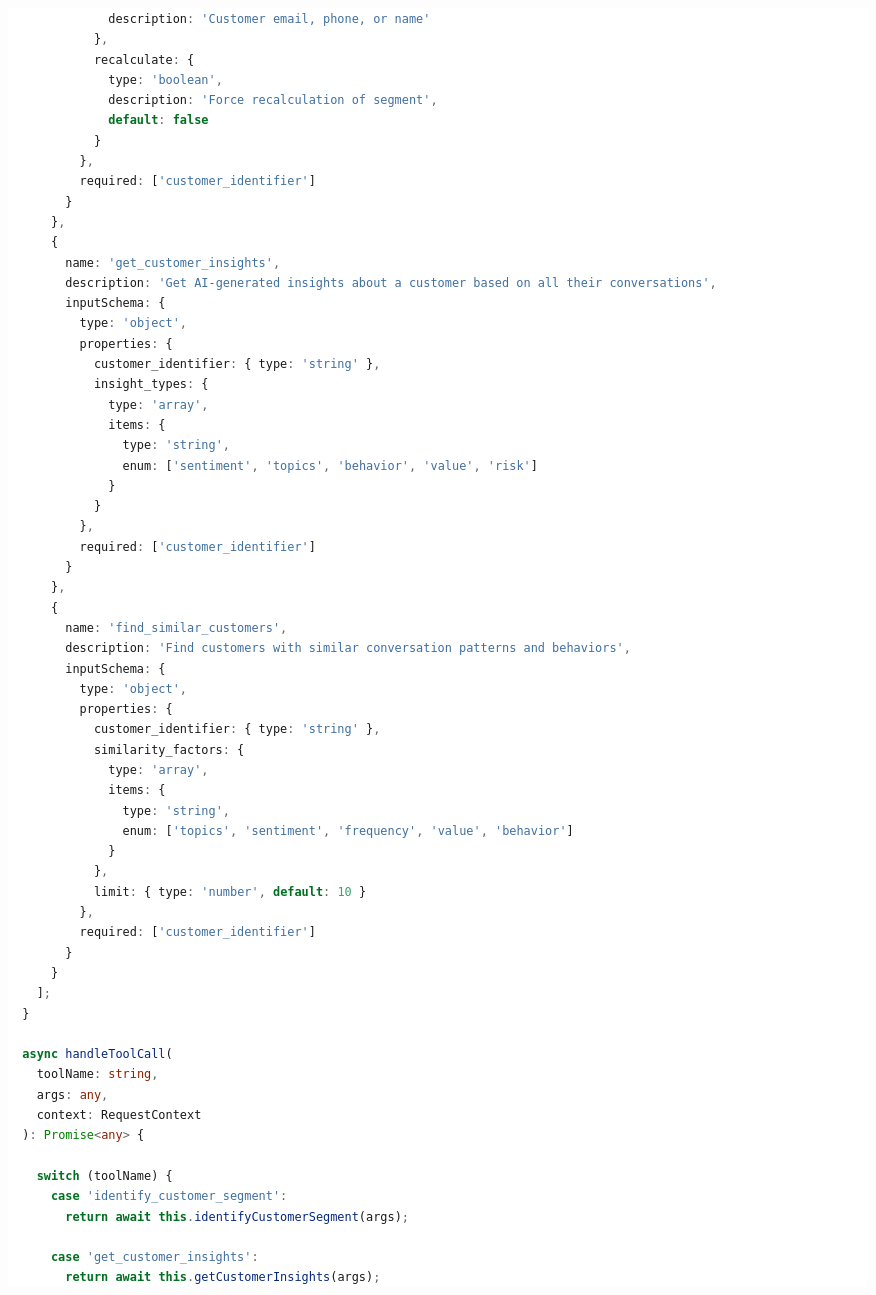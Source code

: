 ```typescript
              description: 'Customer email, phone, or name'
            },
            recalculate: {
              type: 'boolean',
              description: 'Force recalculation of segment',
              default: false
            }
          },
          required: ['customer_identifier']
        }
      },
      {
        name: 'get_customer_insights',
        description: 'Get AI-generated insights about a customer based on all their conversations',
        inputSchema: {
          type: 'object',
          properties: {
            customer_identifier: { type: 'string' },
            insight_types: {
              type: 'array',
              items: {
                type: 'string',
                enum: ['sentiment', 'topics', 'behavior', 'value', 'risk']
              }
            }
          },
          required: ['customer_identifier']
        }
      },
      {
        name: 'find_similar_customers',
        description: 'Find customers with similar conversation patterns and behaviors',
        inputSchema: {
          type: 'object',
          properties: {
            customer_identifier: { type: 'string' },
            similarity_factors: {
              type: 'array',
              items: {
                type: 'string',
                enum: ['topics', 'sentiment', 'frequency', 'value', 'behavior']
              }
            },
            limit: { type: 'number', default: 10 }
          },
          required: ['customer_identifier']
        }
      }
    ];
  }
  
  async handleToolCall(
    toolName: string,
    args: any,
    context: RequestContext
  ): Promise<any> {
    
    switch (toolName) {
      case 'identify_customer_segment':
        return await this.identifyCustomerSegment(args);
      
      case 'get_customer_insights':
        return await this.getCustomerInsights(args);
```